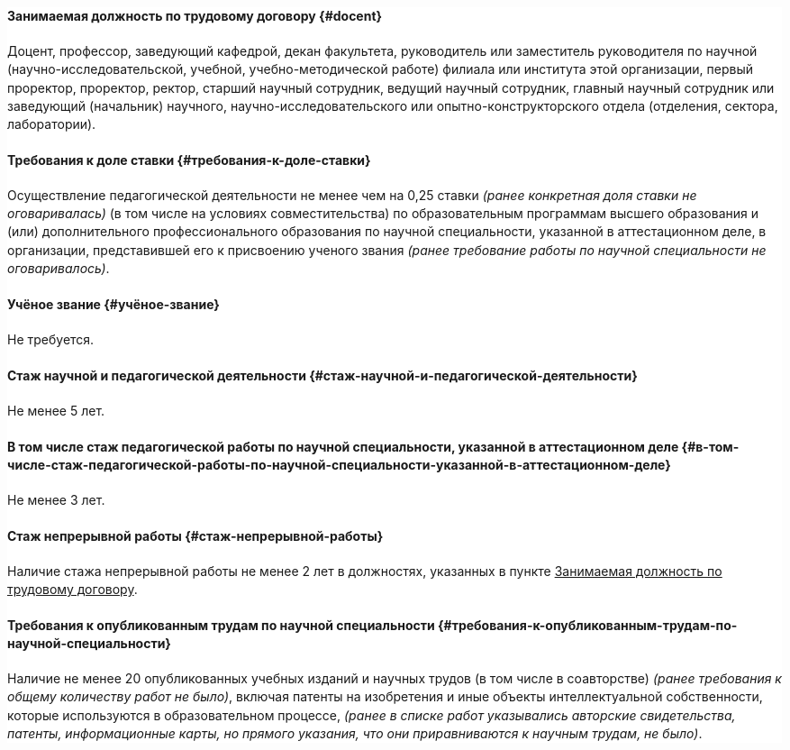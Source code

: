 
#### Занимаемая должность по трудовому договору {#docent}

Доцент, профессор, заведующий кафедрой, декан факультета, руководитель
или заместитель руководителя по научной (научно-исследовательской,
учебной, учебно-методической работе) филиала или института этой
организации, первый проректор, проректор, ректор, старший научный
сотрудник, ведущий научный сотрудник, главный научный сотрудник или
заведующий (начальник) научного, научно-исследовательского или
опытно-конструкторского отдела (отделения, сектора, лаборатории).


#### Требования к доле ставки {#требования-к-доле-ставки}

Осуществление педагогической деятельности не менее чем на 0,25 ставки
_(ранее конкретная доля ставки не оговаривалась)_ (в том числе на
условиях совместительства) по образовательным программам высшего
образования и (или) дополнительного профессионального образования по
научной специальности, указанной в аттестационном деле, в организации,
представившей его к присвоению ученого звания _(ранее требование работы по научной специальности не оговаривалось)_.


#### Учёное звание {#учёное-звание}

Не требуется.


#### Стаж научной и педагогической деятельности {#стаж-научной-и-педагогической-деятельности}

Не менее 5 лет.


#### В том числе стаж педагогической работы по научной специальности, указанной в аттестационном деле {#в-том-числе-стаж-педагогической-работы-по-научной-специальности-указанной-в-аттестационном-деле}

Не менее 3 лет.


#### Стаж непрерывной работы {#стаж-непрерывной-работы}

Наличие стажа непрерывной работы не менее 2 лет в должностях, указанных в пункте [Занимаемая должность по трудовому договору](#docent).


#### Требования к опубликованным трудам по научной специальности {#требования-к-опубликованным-трудам-по-научной-специальности}

Наличие не менее 20 опубликованных учебных изданий и научных трудов (в
том числе в соавторстве) _(ранее требования к общему количеству работ не было)_, включая патенты на изобретения и иные объекты
интеллектуальной собственности, которые используются в образовательном
процессе, _(ранее в списке работ указывались авторские свидетельства, патенты, информационные карты, но прямого указания, что они приравниваются к научным трудам, не было)_.
